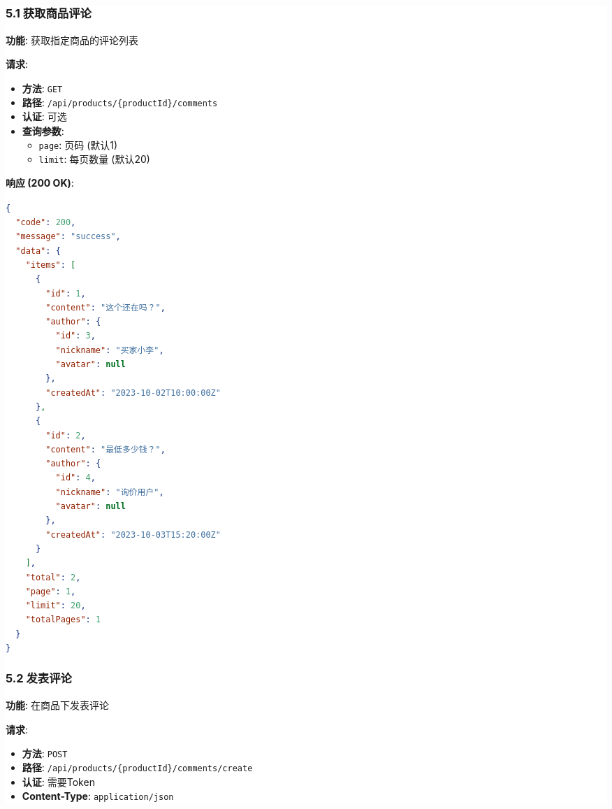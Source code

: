 ### 5.1 获取商品评论
**功能**: 获取指定商品的评论列表

**请求**:
- **方法**: `GET`
- **路径**: `/api/products/{productId}/comments`
- **认证**: 可选
- **查询参数**:
  - `page`: 页码 (默认1)
  - `limit`: 每页数量 (默认20)

**响应 (200 OK)**:
```json
{
  "code": 200,
  "message": "success",
  "data": {
    "items": [
      {
        "id": 1,
        "content": "这个还在吗？",
        "author": {
          "id": 3,
          "nickname": "买家小李",
          "avatar": null
        },
        "createdAt": "2023-10-02T10:00:00Z"
      },
      {
        "id": 2,
        "content": "最低多少钱？",
        "author": {
          "id": 4,
          "nickname": "询价用户",
          "avatar": null
        },
        "createdAt": "2023-10-03T15:20:00Z"
      }
    ],
    "total": 2,
    "page": 1,
    "limit": 20,
    "totalPages": 1
  }
}
```

### 5.2 发表评论
**功能**: 在商品下发表评论

**请求**:
- **方法**: `POST`
- **路径**: `/api/products/{productId}/comments/create`
- **认证**: 需要Token
- **Content-Type**: `application/json`
